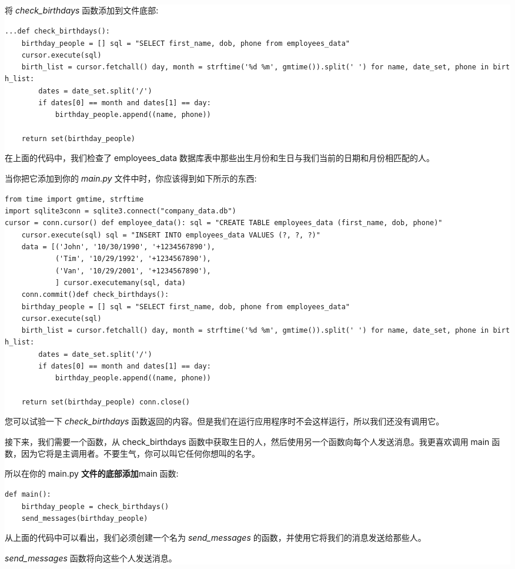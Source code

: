 将 *check_birthdays* 函数添加到文件底部:

```
...def check_birthdays():
    birthday_people = [] sql = "SELECT first_name, dob, phone from employees_data"
    cursor.execute(sql)
    birth_list = cursor.fetchall() day, month = strftime('%d %m', gmtime()).split(' ') for name, date_set, phone in birth_list:
        dates = date_set.split('/')
        if dates[0] == month and dates[1] == day:
            birthday_people.append((name, phone))

    return set(birthday_people)
```

在上面的代码中，我们检查了 employees_data 数据库表中那些出生月份和生日与我们当前的日期和月份相匹配的人。

当你把它添加到你的 *main.py* 文件中时，你应该得到如下所示的东西:

```
from time import gmtime, strftime
import sqlite3conn = sqlite3.connect("company_data.db")
cursor = conn.cursor() def employee_data(): sql = "CREATE TABLE employees_data (first_name, dob, phone)"
    cursor.execute(sql) sql = "INSERT INTO employees_data VALUES (?, ?, ?)"
    data = [('John', '10/30/1990', '+1234567890'),
            ('Tim', '10/29/1992', '+1234567890'),
            ('Van', '10/29/2001', '+1234567890'),
            ] cursor.executemany(sql, data)
    conn.commit()def check_birthdays():
    birthday_people = [] sql = "SELECT first_name, dob, phone from employees_data"
    cursor.execute(sql)
    birth_list = cursor.fetchall() day, month = strftime('%d %m', gmtime()).split(' ') for name, date_set, phone in birth_list:
        dates = date_set.split('/')
        if dates[0] == month and dates[1] == day:
            birthday_people.append((name, phone))

    return set(birthday_people) conn.close()
```

您可以试验一下 *check_birthdays* 函数返回的内容。但是我们在运行应用程序时不会这样运行，所以我们还没有调用它。

接下来，我们需要一个函数，从 check_birthdays 函数中获取生日的人，然后使用另一个函数向每个人发送消息。我更喜欢调用 main 函数，因为它将是主调用者。不要生气，你可以叫它任何你想叫的名字。

所以在你的 main.py **文件的底部添加**main 函数:

```
def main():
    birthday_people = check_birthdays()
    send_messages(birthday_people) 
```

从上面的代码中可以看出，我们必须创建一个名为 *send_messages* 的函数，并使用它将我们的消息发送给那些人。

*send_messages* 函数将向这些个人发送消息。
